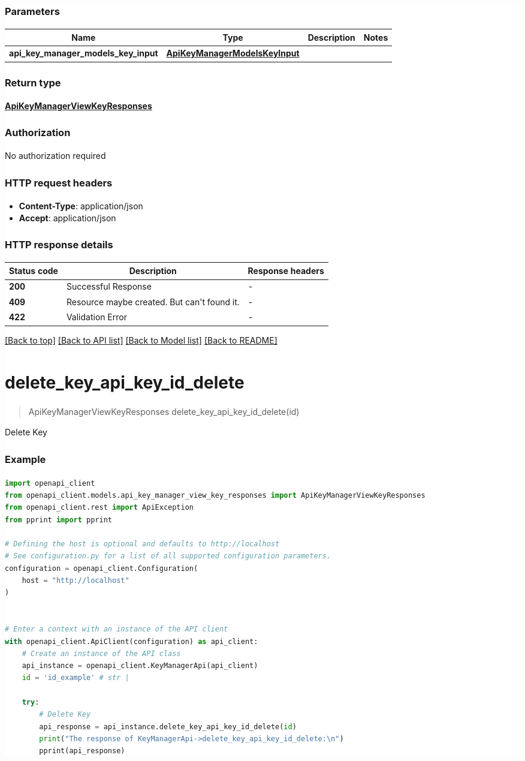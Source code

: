 

### Parameters


Name | Type | Description  | Notes
------------- | ------------- | ------------- | -------------
 **api_key_manager_models_key_input** | [**ApiKeyManagerModelsKeyInput**](ApiKeyManagerModelsKeyInput.md)|  | 

### Return type

[**ApiKeyManagerViewKeyResponses**](ApiKeyManagerViewKeyResponses.md)

### Authorization

No authorization required

### HTTP request headers

 - **Content-Type**: application/json
 - **Accept**: application/json

### HTTP response details

| Status code | Description | Response headers |
|-------------|-------------|------------------|
**200** | Successful Response |  -  |
**409** | Resource maybe created. But can&#39;t found it. |  -  |
**422** | Validation Error |  -  |

[[Back to top]](#) [[Back to API list]](../README.md#documentation-for-api-endpoints) [[Back to Model list]](../README.md#documentation-for-models) [[Back to README]](../README.md)

# **delete_key_api_key_id_delete**
> ApiKeyManagerViewKeyResponses delete_key_api_key_id_delete(id)

Delete Key

### Example


```python
import openapi_client
from openapi_client.models.api_key_manager_view_key_responses import ApiKeyManagerViewKeyResponses
from openapi_client.rest import ApiException
from pprint import pprint

# Defining the host is optional and defaults to http://localhost
# See configuration.py for a list of all supported configuration parameters.
configuration = openapi_client.Configuration(
    host = "http://localhost"
)


# Enter a context with an instance of the API client
with openapi_client.ApiClient(configuration) as api_client:
    # Create an instance of the API class
    api_instance = openapi_client.KeyManagerApi(api_client)
    id = 'id_example' # str | 

    try:
        # Delete Key
        api_response = api_instance.delete_key_api_key_id_delete(id)
        print("The response of KeyManagerApi->delete_key_api_key_id_delete:\n")
        pprint(api_response)
```